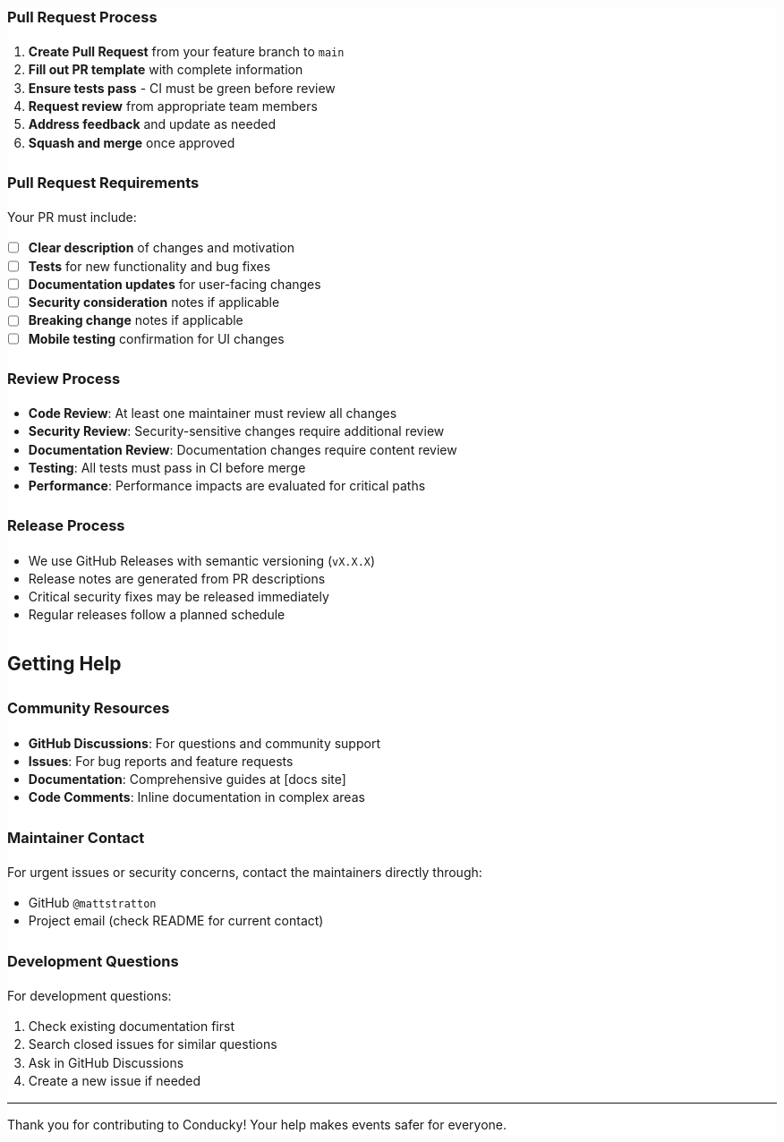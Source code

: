 ### Pull Request Process

1. **Create Pull Request** from your feature branch to `main`
2. **Fill out PR template** with complete information
3. **Ensure tests pass** - CI must be green before review
4. **Request review** from appropriate team members
5. **Address feedback** and update as needed
6. **Squash and merge** once approved

### Pull Request Requirements

Your PR must include:

- [ ] **Clear description** of changes and motivation
- [ ] **Tests** for new functionality and bug fixes
- [ ] **Documentation updates** for user-facing changes
- [ ] **Security consideration** notes if applicable
- [ ] **Breaking change** notes if applicable
- [ ] **Mobile testing** confirmation for UI changes

### Review Process

- **Code Review**: At least one maintainer must review all changes
- **Security Review**: Security-sensitive changes require additional review
- **Documentation Review**: Documentation changes require content review
- **Testing**: All tests must pass in CI before merge
- **Performance**: Performance impacts are evaluated for critical paths

### Release Process

- We use GitHub Releases with semantic versioning (`vX.X.X`)
- Release notes are generated from PR descriptions
- Critical security fixes may be released immediately
- Regular releases follow a planned schedule

## Getting Help

### Community Resources

- **GitHub Discussions**: For questions and community support
- **Issues**: For bug reports and feature requests
- **Documentation**: Comprehensive guides at [docs site]
- **Code Comments**: Inline documentation in complex areas

### Maintainer Contact

For urgent issues or security concerns, contact the maintainers directly through:

- GitHub `@mattstratton`
- Project email (check README for current contact)

### Development Questions

For development questions:

1. Check existing documentation first
2. Search closed issues for similar questions
3. Ask in GitHub Discussions
4. Create a new issue if needed

---

Thank you for contributing to Conducky! Your help makes events safer for everyone.
